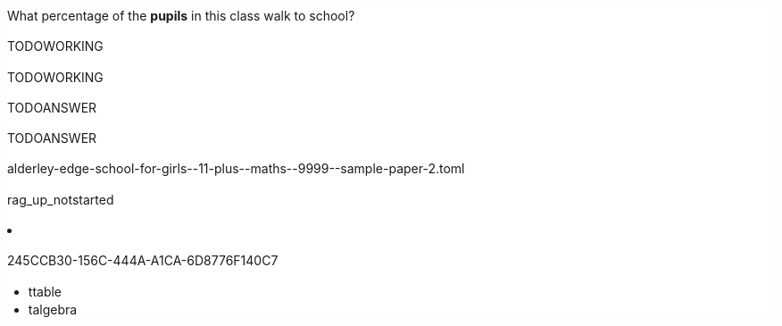 What percentage of the **pupils** in this class walk to school?

</div>
<div class='workings'>
<div class='working'>

TODOWORKING

</div>
<div class='working'>

TODOWORKING

</div>
</div>
<div class='answers'>
<div class='answer'>

TODOANSWER

</div>
<div class='answer'>

TODOANSWER

</div>
</div>

</div>
</li>
</ul>
<div class='papername'>
<p>alderley-edge-school-for-girls--11-plus--maths--9999--sample-paper-2.toml</p>
</div>
<div class='rag'>
<p>rag_up_notstarted</p>
</div>
</div>
</li>
<li>
<div class='question_envelope rag_up_notstarted question'>
<div class='uuid'>
<p>245CCB30-156C-444A-A1CA-6D8776F140C7</p>
</div>
<div class='topics'>
<ul>
<li>
ttable
</li>
<li>
talgebra
</li>
</ul>
</div>
<div class='question question'>

